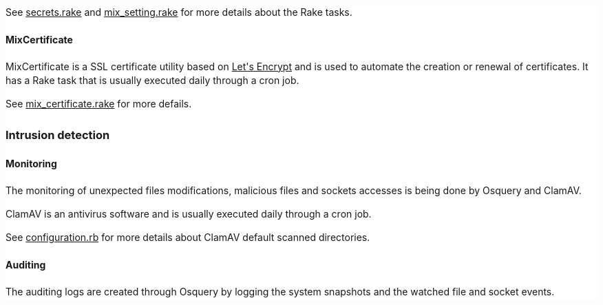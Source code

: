 See [secrets.rake](./mix_server/lib/tasks/mix_server/secrets.rake) and [mix_setting.rake](./mix_setting/lib/tasks/mix_setting.rake) for more details about the Rake tasks.

#### MixCertificate

MixCertificate is a SSL certificate utility based on [Let's Encrypt](https://letsencrypt.org/) and is used to automate the creation or renewal of certificates. It has a Rake task that is usually executed daily through a cron job.

See [mix_certificate.rake](./mix_certificate/lib/tasks/mix_certificate.rake) for more defails.

### Intrusion detection

#### Monitoring

The monitoring of unexpected files modifications, malicious files and sockets accesses is being done by Osquery and ClamAV.

ClamAV is an antivirus software and is usually executed daily through a cron job.

See [configuration.rb](./mix_server/lib/mix_server/configuration.rb) for more details about ClamAV default scanned directories.

#### Auditing

The auditing logs are created through Osquery by logging the system snapshots and the watched file and socket events.
